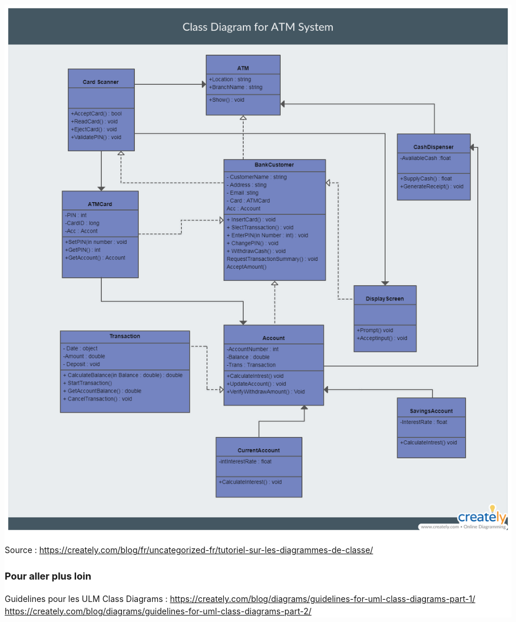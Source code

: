 ![exemple 3](/img/exemple3classe.png)

Source : https://creately.com/blog/fr/uncategorized-fr/tutoriel-sur-les-diagrammes-de-classe/

### Pour aller plus loin

Guidelines pour les ULM Class Diagrams : 
https://creately.com/blog/diagrams/guidelines-for-uml-class-diagrams-part-1/
https://creately.com/blog/diagrams/guidelines-for-uml-class-diagrams-part-2/
